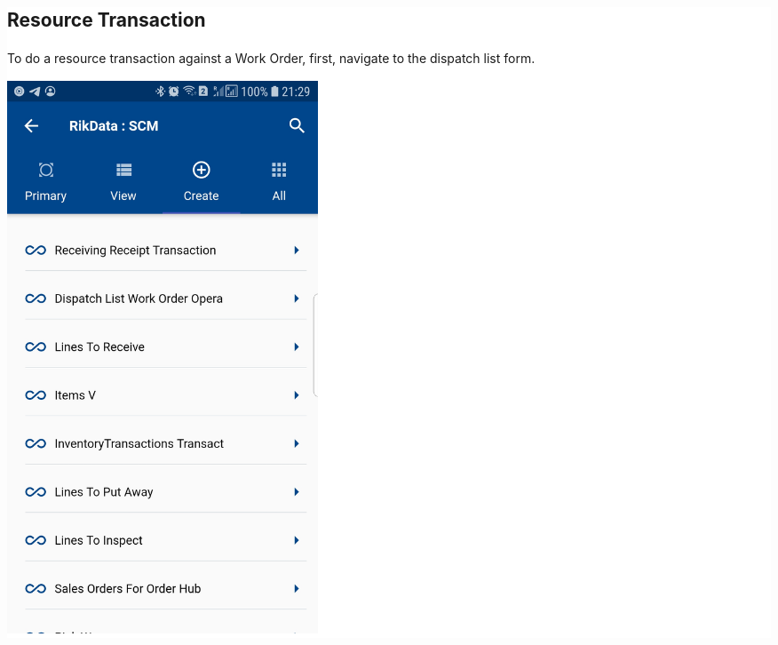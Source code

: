 

## Resource Transaction

To do a resource transaction against a Work Order, first, navigate to the dispatch list form.

<img src="/images/ScreenShots/transaction/Screenshot_20201017-213000.jpg" width="350"/>
